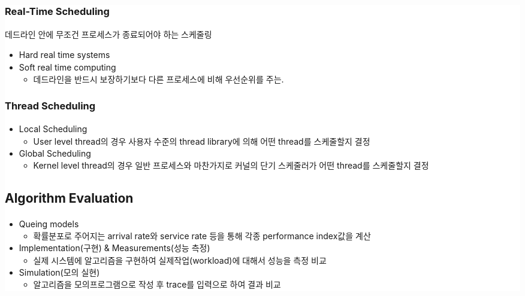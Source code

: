 ### Real-Time Scheduling

데드라인 안에 무조건 프로세스가 종료되어야 하는 스케줄링

- Hard real time systems
- Soft real time computing
  - 데드라인을 반드시 보장하기보다 다른 프로세스에 비해 우선순위를 주는.

### Thread Scheduling

- Local Scheduling
  - User level thread의 경우 사용자 수준의 thread library에 의해 어떤 thread를 스케줄할지 결정
- Global Scheduling
  - Kernel level thread의 경우 일반 프로세스와 마찬가지로 커널의 단기 스케줄러가 어떤 thread를 스케줄할지 결정



## Algorithm Evaluation

- Queing models
  -  확률분포로 주어지는 arrival rate와 service rate 등을 통해 각종 performance index값을 계산
- Implementation(구현) & Measurements(성능 측정)
  - 실제 시스템에 알고리즘을 구현하여 실제작업(workload)에 대해서 성능을 측정 비교
- Simulation(모의 실현)
  - 알고리즘을 모의프로그램으로 작성 후 trace를 입력으로 하여 결과 비교